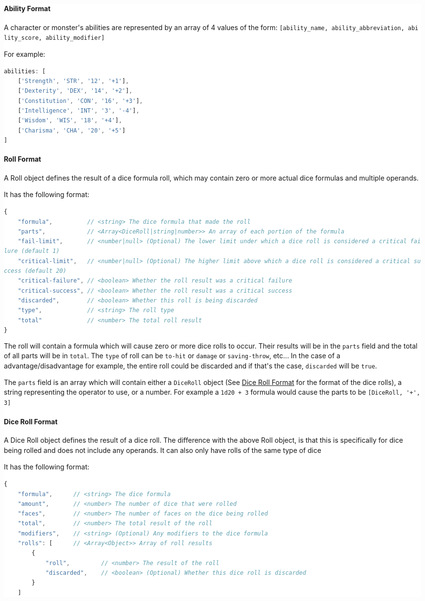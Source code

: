 #### Ability Format
A character or monster's abilities are represented by an array of 4 values of the form:
`[ability_name, ability_abbreviation, ability_score, ability_modifier]`

For example:
```js
abilities: [
    ['Strength', 'STR', '12', '+1'],
    ['Dexterity', 'DEX', '14', '+2'],
    ['Constitution', 'CON', '16', '+3'],
    ['Intelligence', 'INT', '3', '-4'],
    ['Wisdom', 'WIS', '18', '+4'],
    ['Charisma', 'CHA', '20', '+5']
]
```

#### Roll Format
A Roll object defines the result of a dice formula roll, which may contain zero or more actual dice formulas and multiple operands.

It has the following format:
```js
{
    "formula",          // <string> The dice formula that made the roll
    "parts",            // <Array<DiceRoll|string|number>> An array of each portion of the formula
    "fail-limit",       // <number|null> (Optional) The lower limit under which a dice roll is considered a critical failure (default 1)
    "critical-limit",   // <number|null> (Optional) The higher limit above which a dice roll is considered a critical success (default 20)
    "critical-failure", // <boolean> Whether the roll result was a critical failure
    "critical-success", // <boolean> Whether the roll result was a critical success
    "discarded",        // <boolean> Whether this roll is being discarded
    "type",             // <string> The roll type
    "total"             // <number> The total roll result
}
```

The roll will contain a formula which will cause zero or more dice rolls to occur. Their results will be in the `parts` field and the total of all parts will be in `total`. The `type` of roll can be `to-hit` or `damage` or `saving-throw`, etc... 
In the case of a advantage/disadvantage for example, the entire roll could be discarded and if that's the case, `discarded` will be `true`.

The `parts` field is an array which will contain either a `DiceRoll` object (See [Dice Roll Format](#dice-roll-format) for the format of the dice rolls), a string representing the operator to use, or a number. For example a `1d20 + 3` formula would cause the parts to be `[DiceRoll, '+', 3]`

#### Dice Roll Format
A Dice Roll object defines the result of a dice roll. The difference with the above Roll object, is that this is specifically for dice being rolled and does not include any operands. It can also only have rolls of the same type of dice

It has the following format:
```js
{
    "formula",      // <string> The dice formula
    "amount",       // <number> The number of dice that were rolled
    "faces",        // <number> The number of faces on the dice being rolled
    "total",        // <number> The total result of the roll
    "modifiers",    // <string> (Optional) Any modifiers to the dice formula
    "rolls": [      // <Array<Object>> Array of roll results 
        {
            "roll",         // <number> The result of the roll
            "discarded",    // <boolean> (Optional) Whether this dice roll is discarded
        }
    ]
```